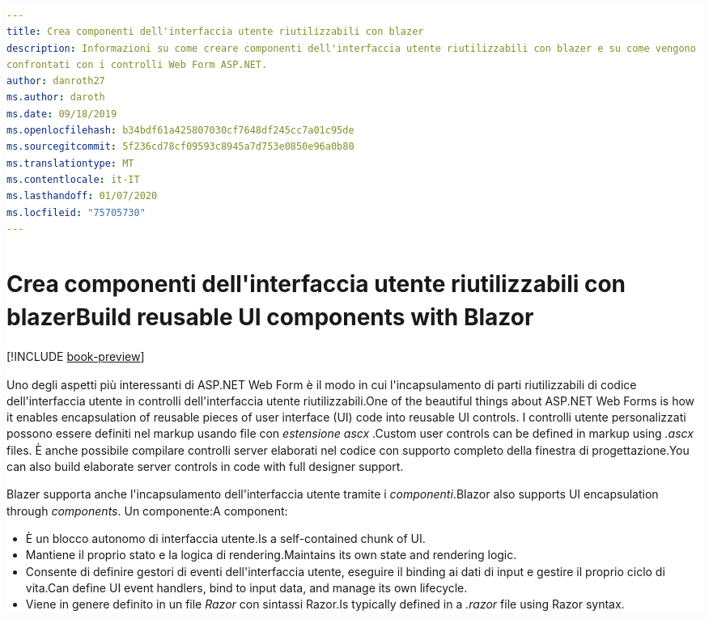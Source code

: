 ```yaml
---
title: Crea componenti dell'interfaccia utente riutilizzabili con blazer
description: Informazioni su come creare componenti dell'interfaccia utente riutilizzabili con blazer e su come vengono confrontati con i controlli Web Form ASP.NET.
author: danroth27
ms.author: daroth
ms.date: 09/18/2019
ms.openlocfilehash: b34bdf61a425807030cf7648df245cc7a01c95de
ms.sourcegitcommit: 5f236cd78cf09593c8945a7d753e0850e96a0b80
ms.translationtype: MT
ms.contentlocale: it-IT
ms.lasthandoff: 01/07/2020
ms.locfileid: "75705730"
---
```

# <a name="build-reusable-ui-components-with-blazor"></a><span data-ttu-id="5ee46-103">Crea componenti dell'interfaccia utente riutilizzabili con blazer</span><span class="sxs-lookup"><span data-stu-id="5ee46-103">Build reusable UI components with Blazor</span></span>

[!INCLUDE [book-preview](../../../includes/book-preview.md)]

<span data-ttu-id="5ee46-104">Uno degli aspetti più interessanti di ASP.NET Web Form è il modo in cui l'incapsulamento di parti riutilizzabili di codice dell'interfaccia utente in controlli dell'interfaccia utente riutilizzabili.</span><span class="sxs-lookup"><span data-stu-id="5ee46-104">One of the beautiful things about ASP.NET Web Forms is how it enables encapsulation of reusable pieces of user interface (UI) code into reusable UI controls.</span></span> <span data-ttu-id="5ee46-105">I controlli utente personalizzati possono essere definiti nel markup usando file con *estensione ascx* .</span><span class="sxs-lookup"><span data-stu-id="5ee46-105">Custom user controls can be defined in markup using *.ascx* files.</span></span> <span data-ttu-id="5ee46-106">È anche possibile compilare controlli server elaborati nel codice con supporto completo della finestra di progettazione.</span><span class="sxs-lookup"><span data-stu-id="5ee46-106">You can also build elaborate server controls in code with full designer support.</span></span>

<span data-ttu-id="5ee46-107">Blazer supporta anche l'incapsulamento dell'interfaccia utente tramite i *componenti*.</span><span class="sxs-lookup"><span data-stu-id="5ee46-107">Blazor also supports UI encapsulation through *components*.</span></span> <span data-ttu-id="5ee46-108">Un componente:</span><span class="sxs-lookup"><span data-stu-id="5ee46-108">A component:</span></span>

- <span data-ttu-id="5ee46-109">È un blocco autonomo di interfaccia utente.</span><span class="sxs-lookup"><span data-stu-id="5ee46-109">Is a self-contained chunk of UI.</span></span>
- <span data-ttu-id="5ee46-110">Mantiene il proprio stato e la logica di rendering.</span><span class="sxs-lookup"><span data-stu-id="5ee46-110">Maintains its own state and rendering logic.</span></span>
- <span data-ttu-id="5ee46-111">Consente di definire gestori di eventi dell'interfaccia utente, eseguire il binding ai dati di input e gestire il proprio ciclo di vita.</span><span class="sxs-lookup"><span data-stu-id="5ee46-111">Can define UI event handlers, bind to input data, and manage its own lifecycle.</span></span>
- <span data-ttu-id="5ee46-112">Viene in genere definito in un file *Razor* con sintassi Razor.</span><span class="sxs-lookup"><span data-stu-id="5ee46-112">Is typically defined in a *.razor* file using Razor syntax.</span></span>
